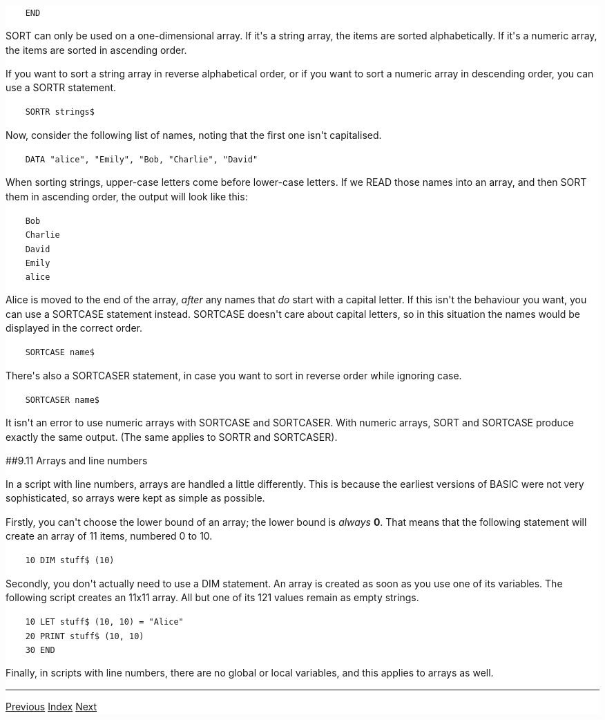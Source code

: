         END

SORT can only be used on a one-dimensional array. If it's a string array, the items are sorted alphabetically. If it's a numeric array, the items are sorted in ascending order.

If you want to sort a string array in reverse alphabetical order, or if you want to sort a numeric array in descending order, you can use a SORTR statement.

        SORTR strings$

Now, consider the following list of names, noting that the first one isn't capitalised.

        DATA "alice", "Emily", "Bob, "Charlie", "David"

When sorting strings, upper-case letters come before lower-case letters. If we READ those names into an array, and then SORT them in ascending order, the output will look like this:

        Bob
        Charlie
        David
        Emily
        alice

Alice is moved to the end of the array, *after* any names that *do* start with a capital letter. If this isn't the behaviour you want, you can use a SORTCASE statement instead. SORTCASE doesn't care about capital letters, so in this situation the names would be displayed in the correct order.

        SORTCASE name$

There's also a SORTCASER statement, in case you want to sort in reverse order while ignoring case.

        SORTCASER name$

It isn't an error to use numeric arrays with SORTCASE and SORTCASER. With numeric arrays, SORT and SORTCASE produce exactly the same output. (The same applies to SORTR and SORTCASER).

##<a name="9.11">9.11 Arrays and line numbers</a>

In a script with line numbers, arrays are handled a little differently. This is because the earliest versions of BASIC were not very sophisticated, so arrays were kept as simple as possible.

Firstly, you can't choose the lower bound of an array; the lower bound is *always* **0**. That means that the following statement will create an array of 11 items, numbered 0 to 10.

        10 DIM stuff$ (10)

Secondly, you don't actually need to use a DIM statement. An array is created as soon as you use one of its variables.
The following script creates an 11x11 array. All but one of its 121 values remain as empty strings. 

        10 LET stuff$ (10, 10) = "Alice"
        20 PRINT stuff$ (10, 10)
        30 END

Finally, in scripts with line numbers, there are no global or local variables, and this applies to arrays as well.

---

[Previous](ch08.html) [Index](index.html) [Next](ch10.html)
